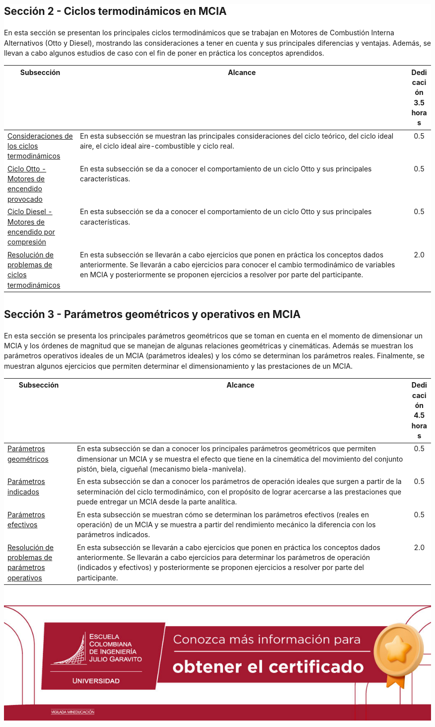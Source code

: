 
## Sección 2 - Ciclos termodinámicos en MCIA

 En esta sección se presentan los principales ciclos termodinámicos que se trabajan en Motores de Combustión Interna Alternativos (Otto y Diesel), mostrando las consideraciones a tener en cuenta y sus principales diferencias y ventajas. Además, se llevan a cabo algunos estudios de caso con el fin de poner en práctica los conceptos aprendidos.

| Subsección                                                                                           | Alcance                                                                                                                                                                                                                                                                                                            | Dedicación <br>3.5 horas | 
|-----------------------------------------------------------------------------------------------------|--------------------------------------------------------------------------------------------------------------------------------------------------------------------------------------------------------------------------------------------------------------------------------------------------------------------|:-------------------------:|
| [Consideraciones de los ciclos termodinámicos](Seccion02/Introducción) | En esta subsección se muestran las principales consideraciones del ciclo teórico, del ciclo ideal aire, el ciclo ideal aire-combustible y ciclo real. |           0.5            | 
| [Ciclo Otto - Motores de encendido provocado](Seccion2/Otto)                                                             | En esta subsección se da a conocer el comportamiento de un ciclo Otto y sus principales características. |             0.5             | 
| [Ciclo Diesel - Motores de encendido por compresión](Seccion02/Diésel)                                                              | En esta subsección se da a conocer el comportamiento de un ciclo Otto y sus principales características. |             0.5             | 
| [Resolución de problemas de ciclos termodinámicos](Seccion02/Problemas)                                                              | En esta subsección se llevarán a cabo ejercicios que ponen en práctica los conceptos dados anteriormente. Se llevarán a cabo ejercicios para conocer el cambio termodinámico de variables en MCIA y posteriormente se proponen ejercicios a resolver por parte del participante.      |             2.0             | 


## Sección 3 - Parámetros geométricos y operativos en MCIA

 En esta sección se presenta los principales parámetros geométricos que se toman en cuenta en el momento de dimensionar un MCIA y los órdenes de magnitud que se manejan de algunas relaciones geométricas y cinemáticas. Además se muestran los parámetros operativos ideales de un MCIA (parámetros ideales) y los cómo se determinan los parámetros reales. Finalmente, se muestran algunos ejercicios que permiten determinar el dimensionamiento y las prestaciones de un MCIA.

| Subsección                                                                                           | Alcance                                                                                                                                                                                                                                                                                                            | Dedicación <br>4.5 horas | 
|-----------------------------------------------------------------------------------------------------|--------------------------------------------------------------------------------------------------------------------------------------------------------------------------------------------------------------------------------------------------------------------------------------------------------------------|:-------------------------:|
| [Parámetros geométricos](Seccion03/Geométricos) | En esta subsección se dan a conocer los principales parámetros geométricos que permiten dimensionar un MCIA y se muestra el efecto que tiene en la cinemática del movimiento del conjunto pistón, biela, cigueñal (mecanismo biela-manivela). |           0.5            | 
| [Parámetros indicados](Seccion03/Indicados)                                                             | En esta subsección se dan a conocer los parámetros de operación ideales que surgen a partir de la seterminación del ciclo termodinámico, con el propósito de lograr acercarse a las prestaciones que puede entregar un MCIA desde la parte analítica. |             0.5             | 
| [Parámetros efectivos](Seccion03/Efectivos)                                                              | En esta subsección se muestran cómo se determinan los parámetros efectivos (reales en operación) de un MCIA y se muestra a partir del rendimiento mecánico la diferencia con los parámetros indicados.      |             0.5             | 
| [Resolución de problemas de parámetros operativos](Seccion01/Problemas)                                                              | En esta subsección se llevarán a cabo ejercicios que ponen en práctica los conceptos dados anteriormente. Se llevarán a cabo ejercicios para determinar los parámetros de operación (indicados y efectivos) y posteriormente se proponen ejercicios a resolver por parte del participante.      |             2.0            | 

##

<div align="center"><a href="https://www.escuelaing.edu.co/es/investigacion-e-innovacion/centro-de-estudios-en-sistemas-termicos-y-mecanicos/" target="_blank"><img src="https://github.com/OVenegas2984/Motores-Reciprocos/blob/main/.icon/banner-pie-de-pagina.jpg" alt="Motores-Reciprocos" width="100%" border="0" /></a></div>
